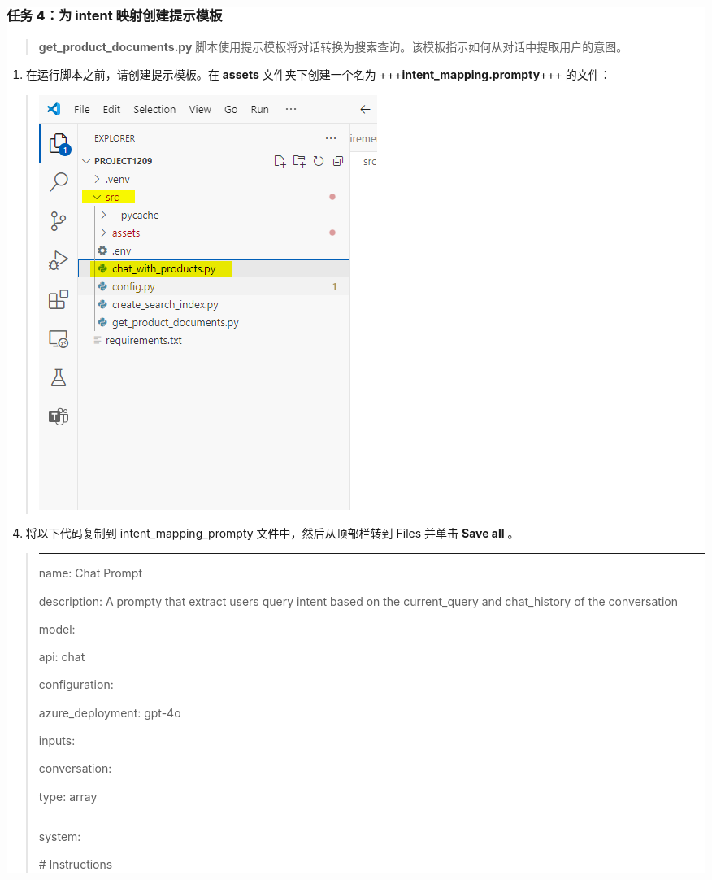 ### 任务 4：为 intent 映射创建提示模板

> **get_product_documents.py**
> 脚本使用提示模板将对话转换为搜索查询。该模板指示如何从对话中提取用户的意图。

1.  在运行脚本之前，请创建提示模板。在 **assets** 文件夹下创建一个名为
    +++**intent_mapping.prompty**+++ 的文件：

> ![](./media/image70.png)

4.  将以下代码复制到 intent_mapping_prompty 文件中，然后从顶部栏转到
    Files 并单击 **Save all** 。

> ---
>
> name: Chat Prompt
>
> description: A prompty that extract users query intent based on the
> current_query and chat_history of the conversation
>
> model:
>
> api: chat
>
> configuration:
>
> azure_deployment: gpt-4o
>
> inputs:
>
> conversation:
>
> type: array
>
> ---
>
> system:
>
> \# Instructions